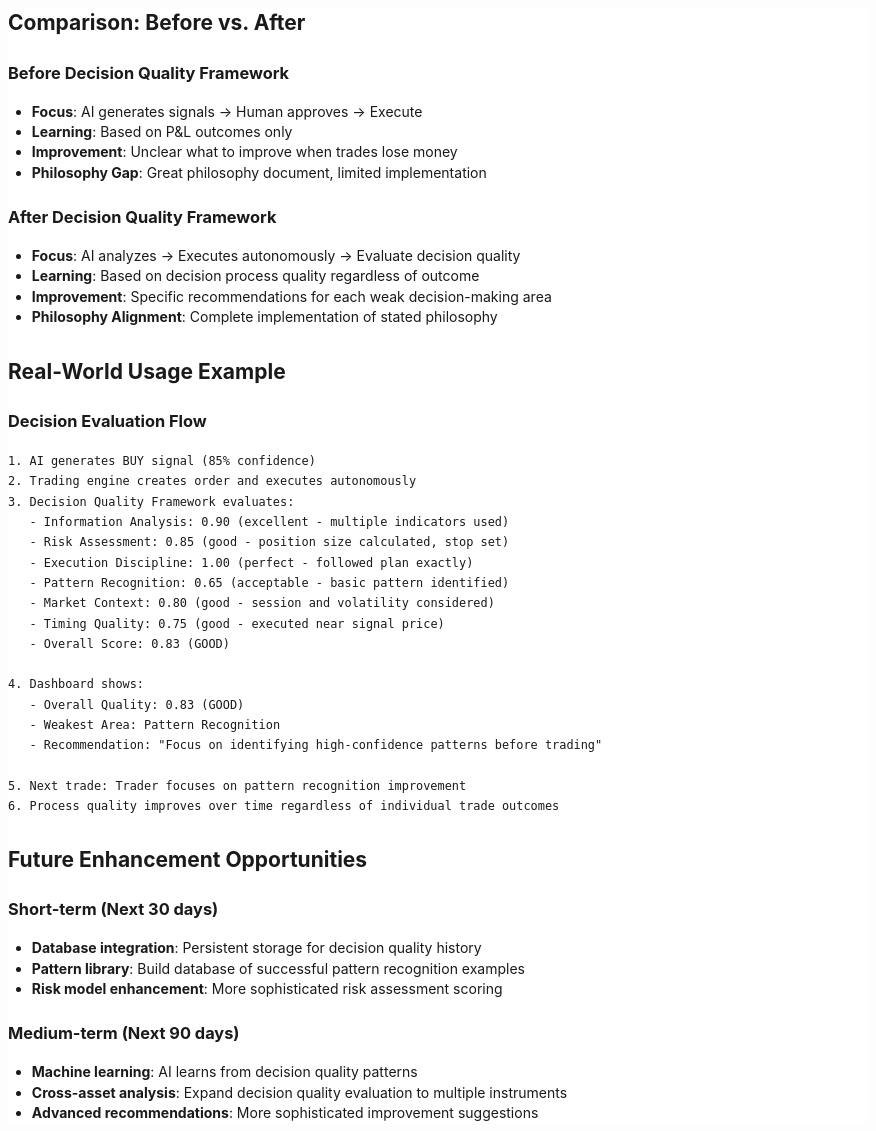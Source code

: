 ## Comparison: Before vs. After

### Before Decision Quality Framework
- **Focus**: AI generates signals → Human approves → Execute
- **Learning**: Based on P&L outcomes only
- **Improvement**: Unclear what to improve when trades lose money
- **Philosophy Gap**: Great philosophy document, limited implementation

### After Decision Quality Framework
- **Focus**: AI analyzes → Executes autonomously → Evaluate decision quality
- **Learning**: Based on decision process quality regardless of outcome
- **Improvement**: Specific recommendations for each weak decision-making area
- **Philosophy Alignment**: Complete implementation of stated philosophy

## Real-World Usage Example

### Decision Evaluation Flow
```
1. AI generates BUY signal (85% confidence)
2. Trading engine creates order and executes autonomously
3. Decision Quality Framework evaluates:
   - Information Analysis: 0.90 (excellent - multiple indicators used)
   - Risk Assessment: 0.85 (good - position size calculated, stop set)
   - Execution Discipline: 1.00 (perfect - followed plan exactly)
   - Pattern Recognition: 0.65 (acceptable - basic pattern identified)
   - Market Context: 0.80 (good - session and volatility considered)
   - Timing Quality: 0.75 (good - executed near signal price)
   - Overall Score: 0.83 (GOOD)

4. Dashboard shows:
   - Overall Quality: 0.83 (GOOD)
   - Weakest Area: Pattern Recognition
   - Recommendation: "Focus on identifying high-confidence patterns before trading"

5. Next trade: Trader focuses on pattern recognition improvement
6. Process quality improves over time regardless of individual trade outcomes
```

## Future Enhancement Opportunities

### Short-term (Next 30 days)
- **Database integration**: Persistent storage for decision quality history
- **Pattern library**: Build database of successful pattern recognition examples
- **Risk model enhancement**: More sophisticated risk assessment scoring

### Medium-term (Next 90 days)
- **Machine learning**: AI learns from decision quality patterns
- **Cross-asset analysis**: Expand decision quality evaluation to multiple instruments
- **Advanced recommendations**: More sophisticated improvement suggestions
